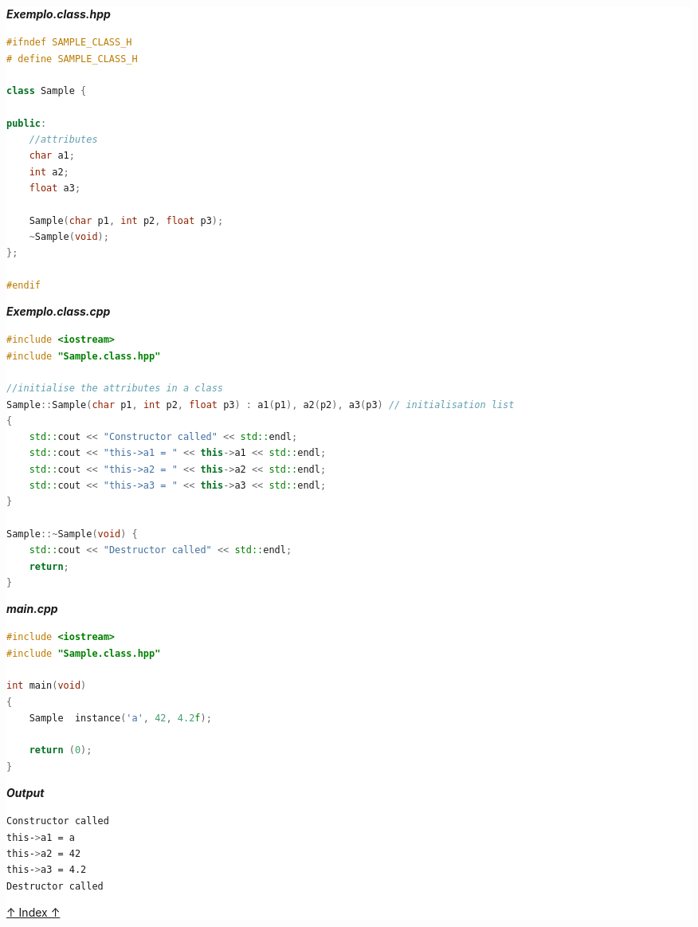 ***Exemplo.class.hpp***
```cpp
#ifndef SAMPLE_CLASS_H
# define SAMPLE_CLASS_H

class Sample {

public:
	//attributes
	char a1;
	int a2;
	float a3;

	Sample(char p1, int p2, float p3);
	~Sample(void);
};

#endif
```
***Exemplo.class.cpp***
```cpp
#include <iostream>
#include "Sample.class.hpp"

//initialise the attributes in a class
Sample::Sample(char p1, int p2, float p3) : a1(p1), a2(p2), a3(p3) // initialisation list
{
	std::cout << "Constructor called" << std::endl;
	std::cout << "this->a1 = " << this->a1 << std::endl;
	std::cout << "this->a2 = " << this->a2 << std::endl;
	std::cout << "this->a3 = " << this->a3 << std::endl;
}

Sample::~Sample(void) {
	std::cout << "Destructor called" << std::endl;
	return;
}
```
***main.cpp***
```cpp
#include <iostream>
#include "Sample.class.hpp"

int	main(void)
{
	Sample	instance('a', 42, 4.2f);

	return (0);
}
```
***Output***
```bash
Constructor called
this->a1 = a
this->a2 = 42
this->a3 = 4.2
Destructor called
```
[↑ Index ↑](#index)
